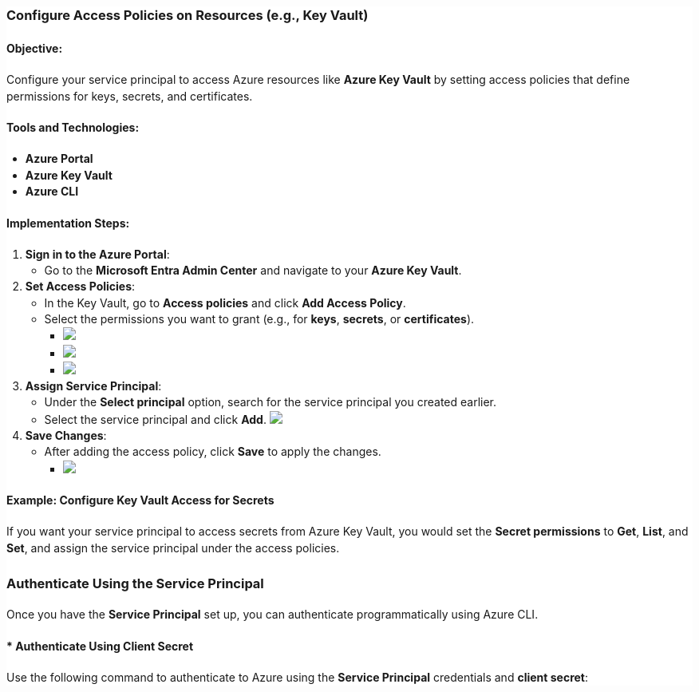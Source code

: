 ### **Configure Access Policies on Resources (e.g., Key Vault)**

#### **Objective:**

Configure your service principal to access Azure resources like **Azure Key Vault** by setting access policies that define permissions for keys, secrets, and certificates.

#### **Tools and Technologies:**

*   **Azure Portal**
*   **Azure Key Vault**
*   **Azure CLI**

#### **Implementation Steps:**

1. **Sign in to the Azure Portal**:
    *   Go to the **Microsoft Entra Admin Center** and navigate to your **Azure Key Vault**.
2. **Set Access Policies**:
    *   In the Key Vault, go to **Access policies** and click **Add Access Policy**.
    *   Select the permissions you want to grant (e.g., for **keys**, **secrets**, or **certificates**).
        *   ![](https://t9014131694.p.clickup-attachments.com/t9014131694/9d2bf96f-fa4f-40ac-b2ba-ac1441e82141/image.png)
        *   ![](https://t9014131694.p.clickup-attachments.com/t9014131694/68c7d68e-3233-4985-a2ba-de33a769a633/image.png)
        *   ![](https://t9014131694.p.clickup-attachments.com/t9014131694/e7c02dfd-642e-4ca3-a077-932ba2402f56/image.png)
3. **Assign Service Principal**:
    *   Under the **Select principal** option, search for the service principal you created earlier.
    *   Select the service principal and click **Add**.
    ![](https://t9014131694.p.clickup-attachments.com/t9014131694/f3a69cdf-cfb2-45c2-8b05-f822321ce61b/image.png)
4. **Save Changes**:
    *   After adding the access policy, click **Save** to apply the changes.
        *   ![](https://t9014131694.p.clickup-attachments.com/t9014131694/6dc43d48-6884-4b90-a528-f4cbe6853967/image.png)

#### **Example**: Configure Key Vault Access for Secrets

If you want your service principal to access secrets from Azure Key Vault, you would set the **Secret permissions** to **Get**, **List**, and **Set**, and assign the service principal under the access policies.

  

### **Authenticate Using the Service Principal**

Once you have the **Service Principal** set up, you can authenticate programmatically using Azure CLI.

#### **\* Authenticate Using Client Secret**

Use the following command to authenticate to Azure using the **Service Principal** credentials and **client secret**:
